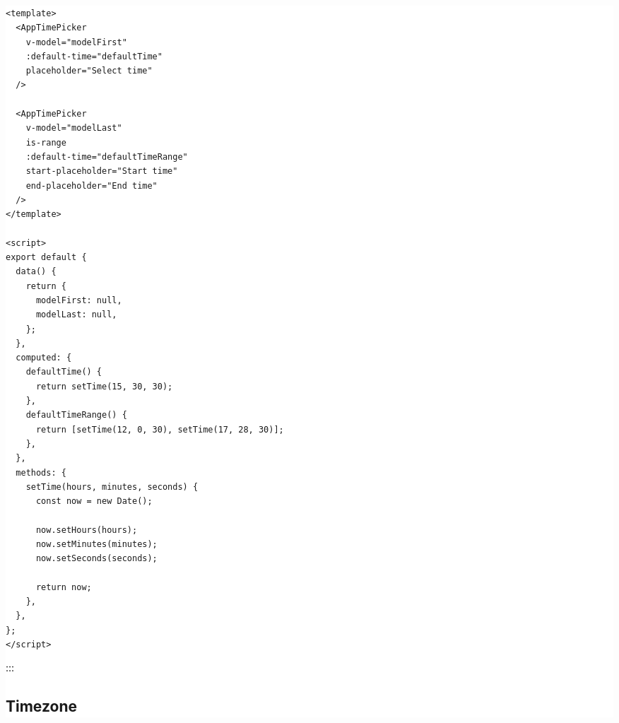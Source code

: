 ```vue [Options API]
<template>
  <AppTimePicker
    v-model="modelFirst"
    :default-time="defaultTime"
    placeholder="Select time"
  />

  <AppTimePicker
    v-model="modelLast"
    is-range
    :default-time="defaultTimeRange"
    start-placeholder="Start time"
    end-placeholder="End time"
  />
</template>

<script>
export default {
  data() {
    return {
      modelFirst: null,
      modelLast: null,
    };
  },
  computed: {
    defaultTime() {
      return setTime(15, 30, 30);
    },
    defaultTimeRange() {
      return [setTime(12, 0, 30), setTime(17, 28, 30)];
    },
  },
  methods: {
    setTime(hours, minutes, seconds) {
      const now = new Date();

      now.setHours(hours);
      now.setMinutes(minutes);
      now.setSeconds(seconds);

      return now;
    },
  },
};
</script>
```

:::

## Timezone
